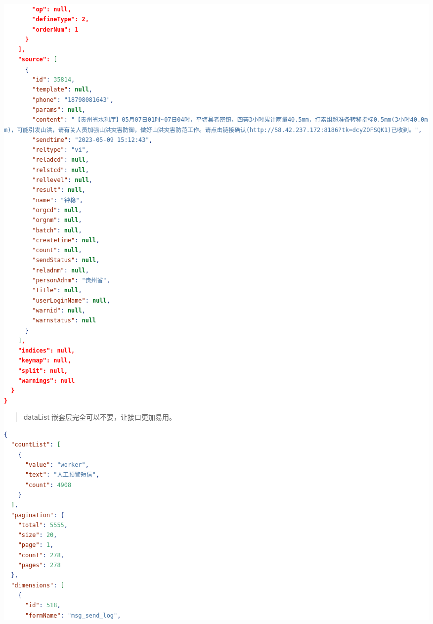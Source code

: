 ```json
        "op": null,
        "defineType": 2,
        "orderNum": 1
      }
    ],
    "source": [
      {
        "id": 35814,
        "template": null,
        "phone": "18798081643",
        "params": null,
        "content": "【贵州省水利厅】05月07日01时~07日04时，平塘县者密镇，四寨3小时累计雨量40.5mm，打素组超准备转移指标0.5mm(3小时40.0mm)，可能引发山洪，请有关人员加强山洪灾害防御，做好山洪灾害防范工作。请点击链接确认(http://58.42.237.172:8186?tk=dcyZOFSQK1)已收到。",
        "sendtime": "2023-05-09 15:12:43",
        "reltype": "vi",
        "reladcd": null,
        "relstcd": null,
        "rellevel": null,
        "result": null,
        "name": "钟稳",
        "orgcd": null,
        "orgnm": null,
        "batch": null,
        "createtime": null,
        "count": null,
        "sendStatus": null,
        "reladnm": null,
        "personAdnm": "贵州省",
        "title": null,
        "userLoginName": null,
        "warnid": null,
        "warnstatus": null
      }
    ],
    "indices": null,
    "keymap": null,
    "split": null,
    "warnings": null
  }
}
```

> dataList 嵌套层完全可以不要，让接口更加易用。

```json
{
  "countList": [
    {
      "value": "worker",
      "text": "人工预警短信",
      "count": 4908
    }
  ],
  "pagination": {
    "total": 5555,
    "size": 20,
    "page": 1,
    "count": 278,
    "pages": 278
  },
  "dimensions": [
    {
      "id": 518,
      "formName": "msg_send_log",
```